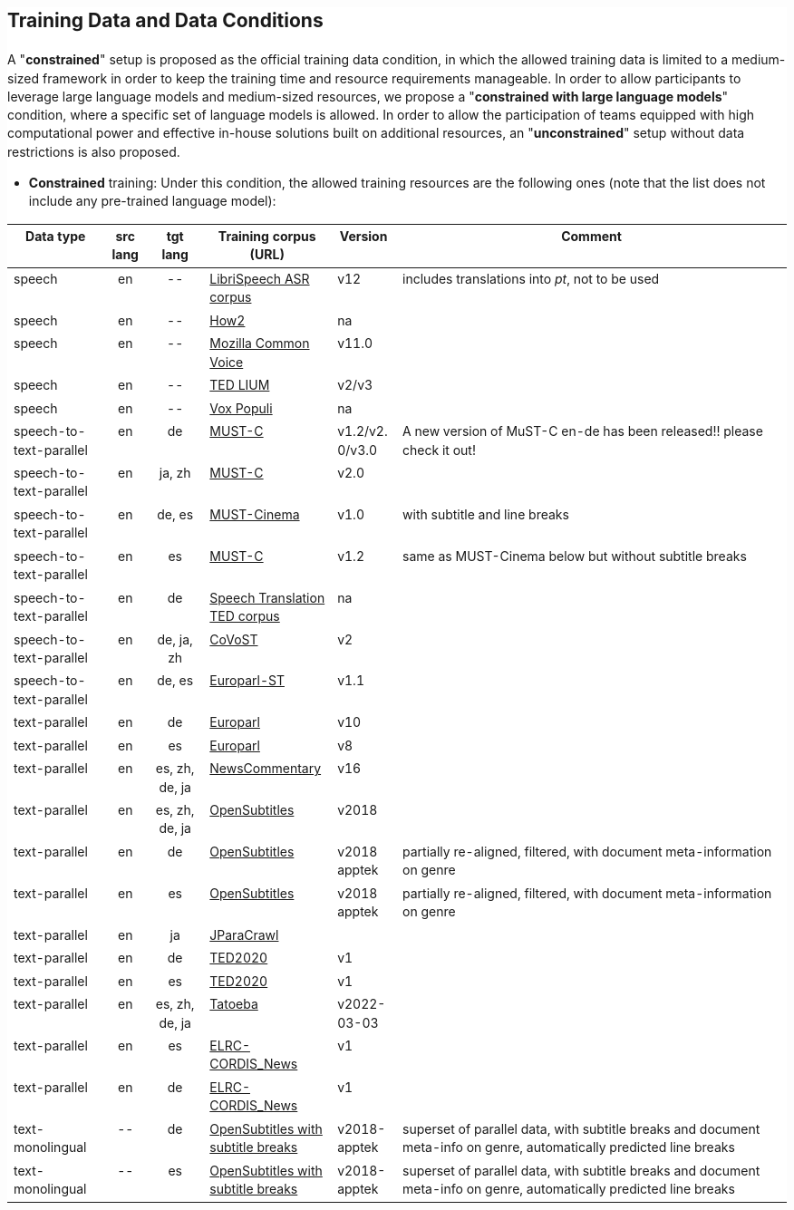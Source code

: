 

## Training Data and Data Conditions

A "**constrained**" setup is proposed as the official training data condition, in which the allowed training data is limited to a medium-sized framework in order to keep the training time and resource requirements manageable. In order to allow participants to leverage large language models and medium-sized resources, we propose a "**constrained with large language models**" condition, where a specific set of language models is allowed. In order to allow the participation of teams equipped with high computational power and effective in-house solutions built on additional resources, an "**unconstrained**" setup without data restrictions is also proposed.

* **Constrained** training: Under this condition, the allowed training resources are the following ones (note that the list does not include any pre-trained language model):


| Data type | src lang | tgt lang | Training corpus (URL) | Version | Comment
| --- | :---: | :---: | --- | --- | --- |
| speech | en | -- | [LibriSpeech ASR corpus](http://www.openslr.org/12/) | v12 | includes translations into *pt*, not to be used
| speech | en | -- | [How2](https://github.com/srvk/how2-dataset) | na | |
| speech | en | -- | [Mozilla Common Voice](https://commonvoice.mozilla.org/en/datasets) | v11.0  | |
| speech | en | -- | [TED LIUM](https://lium.univ-lemans.fr/en/ted-lium3/) | v2/v3 | |
| speech | en | -- | [Vox Populi](https://github.com/facebookresearch/voxpopuli) | na | |
| speech-to-text-parallel | en | de | [MUST-C](https://ict.fbk.eu/must-c/) | v1.2/v2.0/v3.0 | A new version of MuST-C en-de has been released!! please check it out! |
| speech-to-text-parallel | en | ja, zh | [MUST-C](https://ict.fbk.eu/must-c/) | v2.0 | |
| speech-to-text-parallel | en | de, es | [MUST-Cinema](https://ict.fbk.eu/must-cinema/) | v1.0 | with subtitle and line breaks |
| speech-to-text-parallel | en | es | [MUST-C](https://ict.fbk.eu/must-c/) | v1.2 | same as MUST-Cinema below but without subtitle breaks |
| speech-to-text-parallel | en | de | [Speech Translation TED corpus](http://i13pc106.ira.uka.de/~jniehues/IWSLT-SLT/data/corpus/iwslt-corpus.zip) | na | |
| speech-to-text-parallel | en | de, ja, zh | [CoVoST](https://github.com/facebookresearch/covost) | v2 | |
| speech-to-text-parallel | en | de, es | [Europarl-ST](https://www.mllp.upv.es/europarl-st/) | v1.1 | |
| text-parallel | en | de | [Europarl](https://www.statmt.org/europarl/v10/training/europarl-v10.de-en.tsv.gz) | v10 | |
| text-parallel | en | es | [Europarl](https://object.pouta.csc.fi/OPUS-Europarl/v8/tmx/en-es.tmx.gz) | v8 | |
| text-parallel | en | es, zh, de, ja | [NewsCommentary](https://data.statmt.org/news-commentary/v16/training) | v16 | |
| text-parallel | en | es, zh, de, ja | [OpenSubtitles](https://opus.nlpl.eu/OpenSubtitles-v2018.php) | v2018 | |
| text-parallel | en | de | [OpenSubtitles](IWSLT23_OPUS_OpenSubtitles_parallel_filtered.de-en.tgz) | v2018 apptek | partially re-aligned, filtered, with document meta-information on genre |
| text-parallel | en | es | [OpenSubtitles](IWSLT23_OPUS_OpenSubtitles_parallel_filtered.en-es.tgz) | v2018 apptek | partially re-aligned, filtered, with document meta-information on genre |
| text-parallel | en | ja | [JParaCrawl](https://www.kecl.ntt.co.jp/icl/lirg/jparacrawl/) | | |
| text-parallel | en | de | [TED2020](https://object.pouta.csc.fi/OPUS-TED2020/v1/tmx/de-en.tmx.gz) | v1 | |
| text-parallel | en | es | [TED2020](https://object.pouta.csc.fi/OPUS-TED2020/v1/tmx/en-es.tmx.gz) | v1 | |
| text-parallel | en | es, zh, de, ja | [Tatoeba](https://opus.nlpl.eu/Tatoeba.php) | v2022-03-03 | |
| text-parallel | en | es | [ELRC-CORDIS_News](https://object.pouta.csc.fi/OPUS-ELRC-CORDIS_News/v1/tmx/en-es.tmx.gz) | v1 | |
| text-parallel | en | de | [ELRC-CORDIS_News](https://object.pouta.csc.fi/OPUS-ELRC-CORDIS_News/v1/tmx/de-en.tmx.gz) | v1 | |
| text-monolingual | -- | de | [OpenSubtitles with subtitle breaks](https://drive.google.com/file/d/1LCU_3dff7l88k20BfoPFLydhOil3dtRl/view?usp=sharing_) | v2018-apptek | superset of parallel data, with subtitle breaks and document meta-info on genre, automatically predicted line breaks |
| text-monolingual | -- | es | [OpenSubtitles with subtitle breaks](https://drive.google.com/file/d/1xxZnlvF8ds8KBnMnHnRoPzcMP0mRTkuH/view?usp=sharing) | v2018-apptek | superset of parallel data, with subtitle breaks and document meta-info on genre, automatically predicted line breaks |
